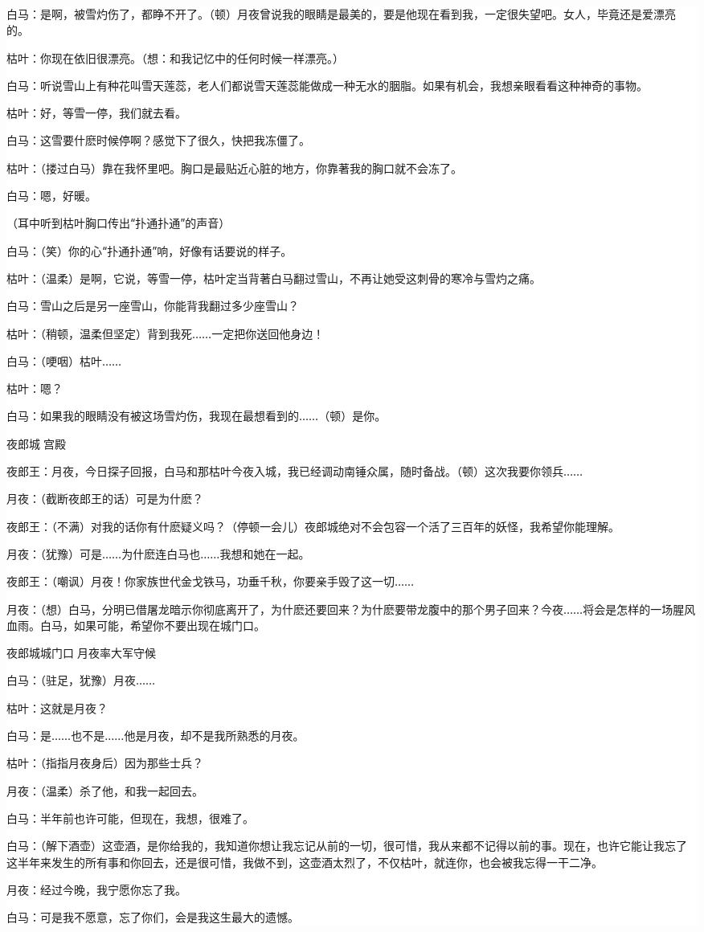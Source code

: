 白马：是啊，被雪灼伤了，都睁不开了。（顿）月夜曾说我的眼睛是最美的，要是他现在看到我，一定很失望吧。女人，毕竟还是爱漂亮的。

枯叶：你现在依旧很漂亮。（想：和我记忆中的任何时候一样漂亮。）

白马：听说雪山上有种花叫雪天莲蕊，老人们都说雪天莲蕊能做成一种无水的胭脂。如果有机会，我想亲眼看看这种神奇的事物。

枯叶：好，等雪一停，我们就去看。

白马：这雪要什麽时候停啊？感觉下了很久，快把我冻僵了。

枯叶：（搂过白马）靠在我怀里吧。胸口是最贴近心脏的地方，你靠著我的胸口就不会冻了。

白马：嗯，好暖。

（耳中听到枯叶胸口传出“扑通扑通”的声音）

白马：（笑）你的心“扑通扑通”响，好像有话要说的样子。

枯叶：（温柔）是啊，它说，等雪一停，枯叶定当背著白马翻过雪山，不再让她受这刺骨的寒冷与雪灼之痛。

白马：雪山之后是另一座雪山，你能背我翻过多少座雪山？

枯叶：（稍顿，温柔但坚定）背到我死……一定把你送回他身边！

白马：（哽咽）枯叶……

枯叶：嗯？

白马：如果我的眼睛没有被这场雪灼伤，我现在最想看到的……（顿）是你。

夜郎城 宫殿

夜郎王：月夜，今日探子回报，白马和那枯叶今夜入城，我已经调动南锤众属，随时备战。（顿）这次我要你领兵……

月夜：（截断夜郎王的话）可是为什麽？

夜郎王：（不满）对我的话你有什麽疑义吗？（停顿一会儿）夜郎城绝对不会包容一个活了三百年的妖怪，我希望你能理解。

月夜：（犹豫）可是……为什麽连白马也……我想和她在一起。

夜郎王：（嘲讽）月夜！你家族世代金戈铁马，功垂千秋，你要亲手毁了这一切……

月夜：（想）白马，分明已借屠龙暗示你彻底离开了，为什麽还要回来？为什麽要带龙腹中的那个男子回来？今夜……将会是怎样的一场腥风血雨。白马，如果可能，希望你不要出现在城门口。

夜郎城城门口 月夜率大军守候

白马：（驻足，犹豫）月夜……

枯叶：这就是月夜？

白马：是……也不是……他是月夜，却不是我所熟悉的月夜。

枯叶：（指指月夜身后）因为那些士兵？

月夜：（温柔）杀了他，和我一起回去。

白马：半年前也许可能，但现在，我想，很难了。

白马：（解下酒壶）这壶酒，是你给我的，我知道你想让我忘记从前的一切，很可惜，我从来都不记得以前的事。现在，也许它能让我忘了这半年来发生的所有事和你回去，还是很可惜，我做不到，这壶酒太烈了，不仅枯叶，就连你，也会被我忘得一干二净。

月夜：经过今晚，我宁愿你忘了我。

白马：可是我不愿意，忘了你们，会是我这生最大的遗憾。
